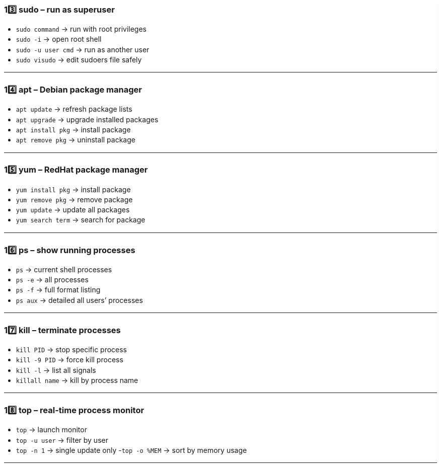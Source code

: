 ### 13️⃣ **sudo** – run as superuser

- `sudo command` → run with root privileges
- `sudo -i` → open root shell
- `sudo -u user cmd` → run as another user
- `sudo visudo` → edit sudoers file safely

---

### 14️⃣ **apt** – Debian package manager

- `apt update` → refresh package lists
- `apt upgrade` → upgrade installed packages
- `apt install pkg` → install package
- `apt remove pkg` → uninstall package

---

### 15️⃣ **yum** – RedHat package manager

- `yum install pkg` → install package
- `yum remove pkg` → remove package
- `yum update` → update all packages
- `yum search term` → search for package

---

### 16️⃣ **ps** – show running processes

- `ps` → current shell processes
- `ps -e` → all processes
- `ps -f` → full format listing
- `ps aux` → detailed all users’ processes

---

### 17️⃣ **kill** – terminate processes

- `kill PID` → stop specific process
- `kill -9 PID` → force kill process
- `kill -l` → list all signals
- `killall name` → kill by process name

---

### 18️⃣ **top** – real-time process monitor

- `top` → launch monitor
- `top -u user` → filter by user
- `top -n 1` → single update only
-`top -o %MEM` → sort by memory usage

---
